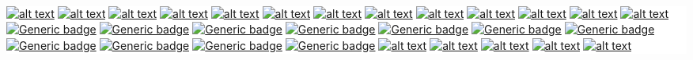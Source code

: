 [![alt text](https://raw.githubusercontent.com/jesperancinha/project-signer/master/project-signer-templates/icons-20/github-20.png "GitHub")](https://github.com/jesperancinha)
[![alt text](https://raw.githubusercontent.com/jesperancinha/project-signer/master/project-signer-templates/icons-20/bitbucket-20.png "BitBucket")](https://bitbucket.org/jesperancinha)
[![alt text](https://raw.githubusercontent.com/jesperancinha/project-signer/master/project-signer-templates/icons-20/gitlab-20.png "GitLab")](https://gitlab.com/jesperancinha)
[![alt text](https://raw.githubusercontent.com/jesperancinha/project-signer/master/project-signer-templates/icons-20/bintray-20.png "BinTray")](https://bintray.com/jesperancinha)
[![alt text](https://raw.githubusercontent.com/jesperancinha/project-signer/master/project-signer-templates/icons-20/free-code-camp-20.jpg "FreeCodeCamp")](https://www.freecodecamp.org/jofisaes)
[![alt text](https://raw.githubusercontent.com/jesperancinha/project-signer/master/project-signer-templates/icons-20/hackerrank-20.png "HackerRank")](https://www.hackerrank.com/jofisaes)
[![alt text](https://raw.githubusercontent.com/jesperancinha/project-signer/master/project-signer-templates/icons-20/codeforces-20.png "Code Forces")](https://codeforces.com/profile/jesperancinha)
[![alt text](https://raw.githubusercontent.com/jesperancinha/project-signer/master/project-signer-templates/icons-20/codebyte-20.png "Codebyte")](https://coderbyte.com/profile/jesperancinha)
[![alt text](https://raw.githubusercontent.com/jesperancinha/project-signer/master/project-signer-templates/icons-20/codewars-20.png "CodeWars")](https://www.codewars.com/users/jesperancinha)
[![alt text](https://raw.githubusercontent.com/jesperancinha/project-signer/master/project-signer-templates/icons-20/codepen-20.png "Code Pen")](https://codepen.io/jesperancinha)
[![alt text](https://raw.githubusercontent.com/jesperancinha/project-signer/master/project-signer-templates/icons-20/coursera-20.png "Coursera")](https://www.coursera.org/user/da3ff90299fa9297e283ee8e65364ffb)
[![alt text](https://raw.githubusercontent.com/jesperancinha/project-signer/master/project-signer-templates/icons-20/hacker-news-20.png "Hacker News")](https://news.ycombinator.com/user?id=jesperancinha)
[![alt text](https://raw.githubusercontent.com/jesperancinha/project-signer/master/project-signer-templates/icons-20/infoq-20.png "InfoQ")](https://www.infoq.com/profile/Joao-Esperancinha.2/)
[![Generic badge](https://img.shields.io/static/v1.svg?label=Articles&message=Across%20The%20Web&color=purple)](https://github.com/jesperancinha/project-signer/blob/master/project-signer-templates/Articles.md)
[![Generic badge](https://img.shields.io/static/v1.svg?label=Homepage&message=Time%20Disruption%20Studios&color=6495ED)](http://tds.joaofilipesabinoesperancinha.nl/)
[![Generic badge](https://img.shields.io/static/v1.svg?label=Homepage&message=Image%20Train%20Filters&color=6495ED)](http://itf.joaofilipesabinoesperancinha.nl/)
[![Generic badge](https://img.shields.io/static/v1.svg?label=Homepage&message=MancalaJE&color=6495ED)](http://mancalaje.joaofilipesabinoesperancinha.nl/)
[![Generic badge](https://img.shields.io/static/v1.svg?label=All%20Badges&message=Badges&color=red)](https://github.com/jesperancinha/project-signer/blob/master/project-signer-templates/Badges.md)
[![Generic badge](https://img.shields.io/static/v1.svg?label=Status&message=Project%20Status&color=red)](https://github.com/jesperancinha/project-signer/blob/master/project-signer-templates/Status.md)
[![Generic badge](https://img.shields.io/static/v1.svg?label=GitHub&message=ITF%20Chartizate%20Android&color=yellow)](https://github.com/JEsperancinhaOrg/itf-chartizate-android)
[![Generic badge](https://img.shields.io/static/v1.svg?label=GitHub&message=ITF%20Chartizate%20Java&color=yellow)](https://github.com/JEsperancinhaOrg/itf-chartizate-modules/tree/master/itf-chartizate-java)
[![Generic badge](https://img.shields.io/static/v1.svg?label=GitHub&message=ITF%20Chartizate%20API&color=yellow)](https://github.com/JEsperancinhaOrg/itf-chartizate/tree/master/itf-chartizate-api)
[![Generic badge](https://img.shields.io/static/v1.svg?label=GitHub&message=Markdowner%20Core&color=yellow)](https://github.com/jesperancinha/markdowner/tree/master/markdowner-core)
[![Generic badge](https://img.shields.io/static/v1.svg?label=GitHub&message=Markdowner%20Filter&color=yellow)](https://github.com/jesperancinha/markdowner/tree/master/markdowner-filter)
[![alt text](https://raw.githubusercontent.com/jesperancinha/project-signer/master/project-signer-templates/icons-20/linkedin-20.png "LinkedIn")](https://www.linkedin.com/in/joaoesperancinha/)
[![alt text](https://raw.githubusercontent.com/jesperancinha/project-signer/master/project-signer-templates/icons-20/xing-20.png "Xing")](https://www.xing.com/profile/Joao_Esperancinha/cv)
[![alt text](https://raw.githubusercontent.com/jesperancinha/project-signer/master/project-signer-templates/icons-20/tumblr-20.png "Tumblr")](https://jofisaes.tumblr.com/)
[![alt text](https://raw.githubusercontent.com/jesperancinha/project-signer/master/project-signer-templates/icons-20/pinterest-20.png "Pinterest")](https://nl.pinterest.com/jesperancinha/)
[![alt text](https://raw.githubusercontent.com/jesperancinha/project-signer/master/project-signer-templates/icons-20/quora-20.png "Quora")](https://nl.quora.com/profile/Jo%C3%A3o-Esperancinha)
